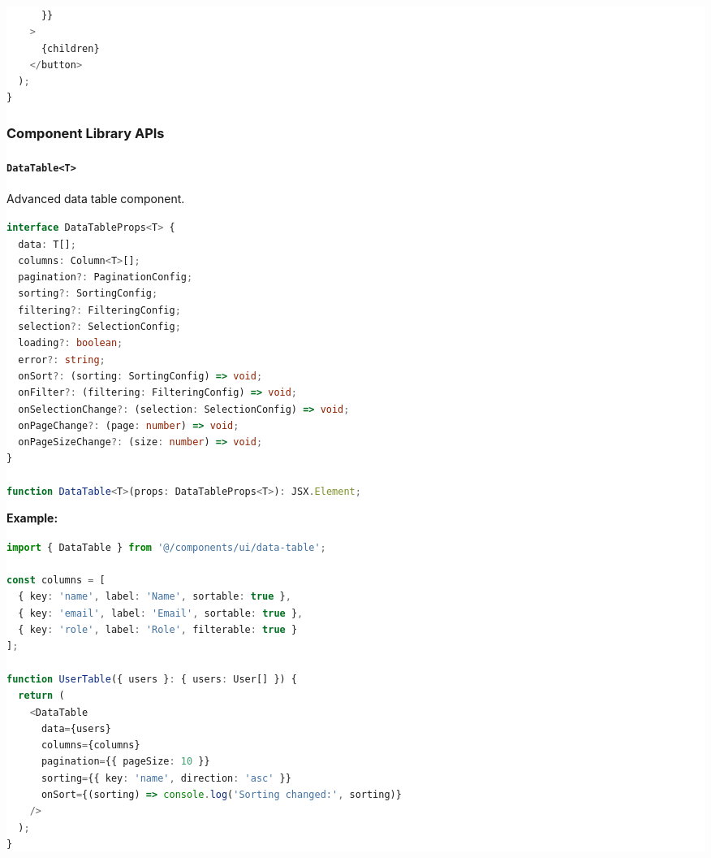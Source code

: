 ```typescript
      }}
    >
      {children}
    </button>
  );
}
```

### **Component Library APIs**

#### `DataTable<T>`

Advanced data table component.

```typescript
interface DataTableProps<T> {
  data: T[];
  columns: Column<T>[];
  pagination?: PaginationConfig;
  sorting?: SortingConfig;
  filtering?: FilteringConfig;
  selection?: SelectionConfig;
  loading?: boolean;
  error?: string;
  onSort?: (sorting: SortingConfig) => void;
  onFilter?: (filtering: FilteringConfig) => void;
  onSelectionChange?: (selection: SelectionConfig) => void;
  onPageChange?: (page: number) => void;
  onPageSizeChange?: (size: number) => void;
}

function DataTable<T>(props: DataTableProps<T>): JSX.Element;
```

**Example:**
```typescript
import { DataTable } from '@/components/ui/data-table';

const columns = [
  { key: 'name', label: 'Name', sortable: true },
  { key: 'email', label: 'Email', sortable: true },
  { key: 'role', label: 'Role', filterable: true }
];

function UserTable({ users }: { users: User[] }) {
  return (
    <DataTable
      data={users}
      columns={columns}
      pagination={{ pageSize: 10 }}
      sorting={{ key: 'name', direction: 'asc' }}
      onSort={(sorting) => console.log('Sorting changed:', sorting)}
    />
  );
}
```
